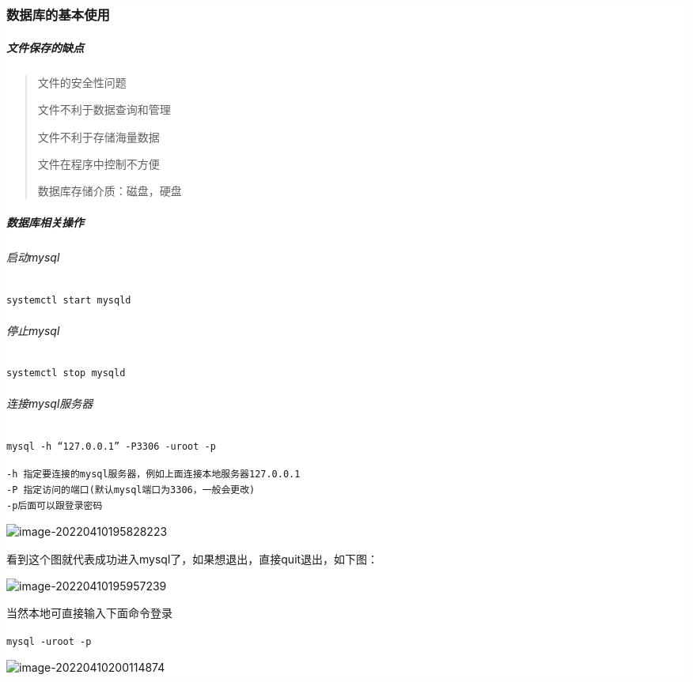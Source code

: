 ### 数据库的基本使用

##### 文件保存的缺点

> 文件的安全性问题
>
> 文件不利于数据查询和管理
>
> 文件不利于存储海量数据
>
> 文件在程序中控制不方便
>
> 数据库存储介质：磁盘，硬盘
>

##### 数据库相关操作

###### 启动mysql

```shell
systemctl start mysqld
```

###### 停止mysql

```shell
systemctl stop mysqld
```



###### 连接mysql服务器

```
mysql -h “127.0.0.1” -P3306 -uroot -p
```

```
-h 指定要连接的mysql服务器，例如上面连接本地服务器127.0.0.1
-P 指定访问的端口(默认mysql端口为3306，一般会更改)
-p后面可以跟登录密码
```

![image-20220410195828223](https://raw.githubusercontent.com/qingyan520/Cloud_img/master/img/image-20220410195828223.png)

看到这个图就代表成功进入mysql了，如果想退出，直接quit退出，如下图：

![image-20220410195957239](https://raw.githubusercontent.com/qingyan520/Cloud_img/master/img/image-20220410195957239.png)



当然本地可直接输入下面命令登录

```
mysql -uroot -p
```

![image-20220410200114874](https://raw.githubusercontent.com/qingyan520/Cloud_img/master/img/image-20220410200114874.png)
